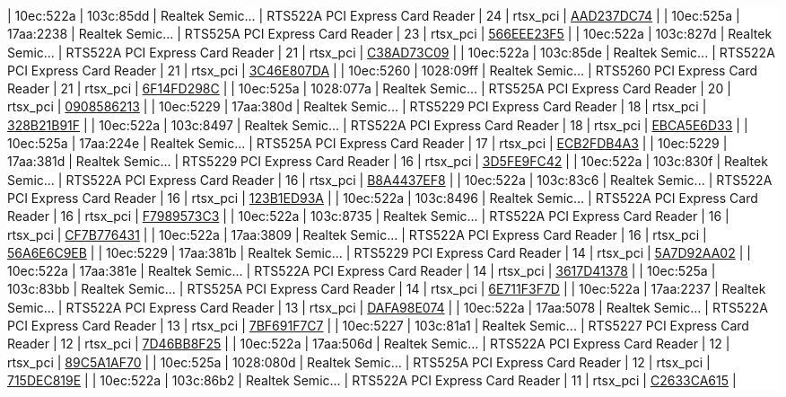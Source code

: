 | 10ec:522a | 103c:85dd | Realtek Semic... | RTS522A PCI Express Card Reader      | 24    | rtsx_pci   | [AAD237DC74](<Convertible/Hewlett-Packard/ENVY/ENVY x360 Convertible 15m-ds0xxx/5B32A265CFB0/CLEAR-LINUX-OS-35320/5.13.13-1070.NATIVE/X86_64/AAD237DC74>) |
| 10ec:525a | 17aa:2238 | Realtek Semic... | RTS525A PCI Express Card Reader      | 23    | rtsx_pci   | [566EEE23F5](<Convertible/Lenovo/ThinkPad/ThinkPad X1 Carbon 4th 20FRS08T00/3A0B7992B26B/MANJARO-21.2.4/5.15.25-1-MANJARO/X86_64/566EEE23F5>) |
| 10ec:522a | 103c:827d | Realtek Semic... | RTS522A PCI Express Card Reader      | 21    | rtsx_pci   | [C38AD73C09](<Convertible/Hewlett-Packard/EliteBook/EliteBook x360 1030 G2/66B032EC2DFE/MANJARO-21.2.3/5.16.5-1-MANJARO/X86_64/C38AD73C09>) |
| 10ec:522a | 103c:85de | Realtek Semic... | RTS522A PCI Express Card Reader      | 21    | rtsx_pci   | [3C46E807DA](<Convertible/Hewlett-Packard/ENVY/ENVY x360 Convertible 13-ar0xxx/8467D864D06A/GARUDA-SOARING/5.16.7-ARCH1-1/X86_64/3C46E807DA>) |
| 10ec:5260 | 1028:09ff | Realtek Semic... | RTS5260 PCI Express Card Reader      | 21    | rtsx_pci   | [6F14FD298C](<Convertible/Dell/XPS/XPS 13 9310 2-in-1/77A46B94B11C/OPENMANDRIVA-4.3/5.16.7-DESKTOP-1OMV4003/X86_64/6F14FD298C>) |
| 10ec:525a | 1028:077a | Realtek Semic... | RTS525A PCI Express Card Reader      | 20    | rtsx_pci   | [0908586213](<Convertible/Dell/XPS/XPS 13 9365/F5EE43F72328/POP!_OS-21.10/5.15.23-76051523-GENERIC/X86_64/0908586213>) |
| 10ec:5229 | 17aa:380d | Realtek Semic... | RTS5229 PCI Express Card Reader      | 18    | rtsx_pci   | [328B21B91F](<Convertible/Lenovo/IdeaPadFlex/IdeaPadFlex 4-1470 80SA/138D92672CAB/LINUXMINT-20.3/5.4.0-100-GENERIC/X86_64/328B21B91F>) |
| 10ec:522a | 103c:8497 | Realtek Semic... | RTS522A PCI Express Card Reader      | 18    | rtsx_pci   | [EBCA5E6D33](<Convertible/Hewlett-Packard/ENVY/ENVY x360 Convertible 15m-cp0xxx/13F1F1D9D07D/POP!_OS-21.10/5.15.5-76051505-GENERIC/X86_64/EBCA5E6D33>) |
| 10ec:525a | 17aa:224e | Realtek Semic... | RTS525A PCI Express Card Reader      | 17    | rtsx_pci   | [ECB2FDB4A3](<Convertible/Lenovo/ThinkPad/ThinkPad X1 Yoga 2nd 20JD005WGE/B9C55F098DB6/ENDEAVOUROS-ROLLING/5.16.3-ARCH1-1/X86_64/ECB2FDB4A3>) |
| 10ec:5229 | 17aa:381d | Realtek Semic... | RTS5229 PCI Express Card Reader      | 16    | rtsx_pci   | [3D5FE9FC42](<Convertible/Lenovo/Yoga/Yoga 710-15IKB 80V5/6C07BE45BCC9/XERO-ROLLING/5.16.2-ARCH1-1/X86_64/3D5FE9FC42>) |
| 10ec:522a | 103c:830f | Realtek Semic... | RTS522A PCI Express Card Reader      | 16    | rtsx_pci   | [B8A4437EF8](<Convertible/Hewlett-Packard/Pavilion/Pavilion x360 Convertible 14-ba0xx/AECC7B7FF573/OPENMANDRIVA-4.3/5.16.7-DESKTOP-1OMV4003/X86_64/B8A4437EF8>) |
| 10ec:522a | 103c:83c6 | Realtek Semic... | RTS522A PCI Express Card Reader      | 16    | rtsx_pci   | [123B1ED93A](<Convertible/Hewlett-Packard/ENVY/ENVY x360 Convertible 15-bq1xx/DBE38B12CB22/FEDORA-33/5.14.13-100.FC33.X86_64/X86_64/123B1ED93A>) |
| 10ec:522a | 103c:8496 | Realtek Semic... | RTS522A PCI Express Card Reader      | 16    | rtsx_pci   | [F7989573C3](<Convertible/Hewlett-Packard/ENVY/ENVY x360 Convertible 13-ag0xxx/572B33F218A3/MANJARO/5.15.25-1-MANJARO/X86_64/F7989573C3>) |
| 10ec:522a | 103c:8735 | Realtek Semic... | RTS522A PCI Express Card Reader      | 16    | rtsx_pci   | [CF7B776431](<Convertible/Hewlett-Packard/ProBook/ProBook x360 435 G7/D637AC399449/OPENSUSE-20220110/5.15.12-1-DEFAULT/X86_64/CF7B776431>) |
| 10ec:522a | 17aa:3809 | Realtek Semic... | RTS522A PCI Express Card Reader      | 16    | rtsx_pci   | [56A6E6C9EB](<Convertible/Lenovo/IdeaPadFlex/IdeaPadFlex 5 15IIL05 81X3/24BEB8AF3FED/LINUXMINT-20.2/5.13.0-22-GENERIC/X86_64/56A6E6C9EB>) |
| 10ec:5229 | 17aa:381b | Realtek Semic... | RTS5229 PCI Express Card Reader      | 14    | rtsx_pci   | [5A7D92AA02](<Convertible/Lenovo/Yoga/Yoga 510-14IKB 80VB/71E8B68A4E51/OPENMANDRIVA-4.3/5.16.7-DESKTOP-1OMV4003/X86_64/5A7D92AA02>) |
| 10ec:522a | 17aa:381e | Realtek Semic... | RTS522A PCI Express Card Reader      | 14    | rtsx_pci   | [3617D41378](<Convertible/Lenovo/IdeaPadFlex/IdeaPadFlex 5 15ALC05 82HV/BFC66FC359C3/UBUNTU-20.04/5.13.0-30-GENERIC/X86_64/3617D41378>) |
| 10ec:525a | 103c:83bb | Realtek Semic... | RTS525A PCI Express Card Reader      | 14    | rtsx_pci   | [6E711F3F7D](<Convertible/Hewlett-Packard/Spectre/Spectre x360 Convertible 15-ch0xx/161E002CC3B0/POP!_OS-21.10/5.15.15-76051515-GENERIC/X86_64/6E711F3F7D>) |
| 10ec:522a | 17aa:2237 | Realtek Semic... | RTS522A PCI Express Card Reader      | 13    | rtsx_pci   | [DAFA98E074](<Convertible/Lenovo/ThinkPad/ThinkPad Yoga 260 20FES2VR01/5FF1EB987DF8/KALI-2022.1/5.16.0-KALI1-AMD64/X86_64/DAFA98E074>) |
| 10ec:522a | 17aa:5078 | Realtek Semic... | RTS522A PCI Express Card Reader      | 13    | rtsx_pci   | [7BF691F7C7](<Convertible/Lenovo/ThinkPad/ThinkPad L13 Yoga 20R5000WUS/D2EF521DA900/DEBIAN-11/5.10.0-9-AMD64/X86_64/7BF691F7C7>) |
| 10ec:5227 | 103c:81a1 | Realtek Semic... | RTS5227 PCI Express Card Reader      | 12    | rtsx_pci   | [7D46BB8F25](<Convertible/Hewlett-Packard/Spectre/Spectre x360 Convertible/DB0D96D3C082/KUBUNTU-20.04/5.8.0-63-GENERIC/X86_64/7D46BB8F25>) |
| 10ec:522a | 17aa:506d | Realtek Semic... | RTS522A PCI Express Card Reader      | 12    | rtsx_pci   | [89C5A1AF70](<Convertible/Lenovo/ThinkPad/ThinkPad X380 Yoga 20LJS2YE1H/7A855CB8FD64/MANJARO-21.1.6/5.14.10-1-MANJARO/X86_64/89C5A1AF70>) |
| 10ec:525a | 1028:080d | Realtek Semic... | RTS525A PCI Express Card Reader      | 12    | rtsx_pci   | [715DEC819E](<Convertible/Dell/XPS/XPS 15 9575/95E3494D9C72/MANJARO-21.2.3/5.10.98-1-MANJARO/X86_64/715DEC819E>) |
| 10ec:522a | 103c:86b2 | Realtek Semic... | RTS522A PCI Express Card Reader      | 11    | rtsx_pci   | [C2633CA615](<Convertible/Hewlett-Packard/ENVY/ENVY x360 Convertible 15-dr1xxx/A04C0388CF0E/LINUXMINT-20.3/5.4.0-91-GENERIC/X86_64/C2633CA615>) |